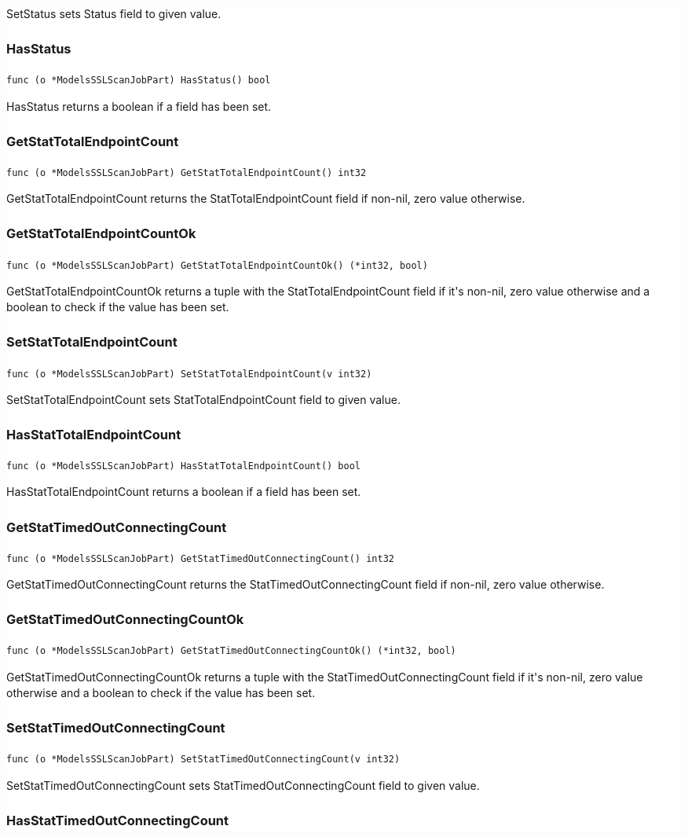 SetStatus sets Status field to given value.

### HasStatus

`func (o *ModelsSSLScanJobPart) HasStatus() bool`

HasStatus returns a boolean if a field has been set.

### GetStatTotalEndpointCount

`func (o *ModelsSSLScanJobPart) GetStatTotalEndpointCount() int32`

GetStatTotalEndpointCount returns the StatTotalEndpointCount field if non-nil, zero value otherwise.

### GetStatTotalEndpointCountOk

`func (o *ModelsSSLScanJobPart) GetStatTotalEndpointCountOk() (*int32, bool)`

GetStatTotalEndpointCountOk returns a tuple with the StatTotalEndpointCount field if it's non-nil, zero value otherwise
and a boolean to check if the value has been set.

### SetStatTotalEndpointCount

`func (o *ModelsSSLScanJobPart) SetStatTotalEndpointCount(v int32)`

SetStatTotalEndpointCount sets StatTotalEndpointCount field to given value.

### HasStatTotalEndpointCount

`func (o *ModelsSSLScanJobPart) HasStatTotalEndpointCount() bool`

HasStatTotalEndpointCount returns a boolean if a field has been set.

### GetStatTimedOutConnectingCount

`func (o *ModelsSSLScanJobPart) GetStatTimedOutConnectingCount() int32`

GetStatTimedOutConnectingCount returns the StatTimedOutConnectingCount field if non-nil, zero value otherwise.

### GetStatTimedOutConnectingCountOk

`func (o *ModelsSSLScanJobPart) GetStatTimedOutConnectingCountOk() (*int32, bool)`

GetStatTimedOutConnectingCountOk returns a tuple with the StatTimedOutConnectingCount field if it's non-nil, zero value otherwise
and a boolean to check if the value has been set.

### SetStatTimedOutConnectingCount

`func (o *ModelsSSLScanJobPart) SetStatTimedOutConnectingCount(v int32)`

SetStatTimedOutConnectingCount sets StatTimedOutConnectingCount field to given value.

### HasStatTimedOutConnectingCount
